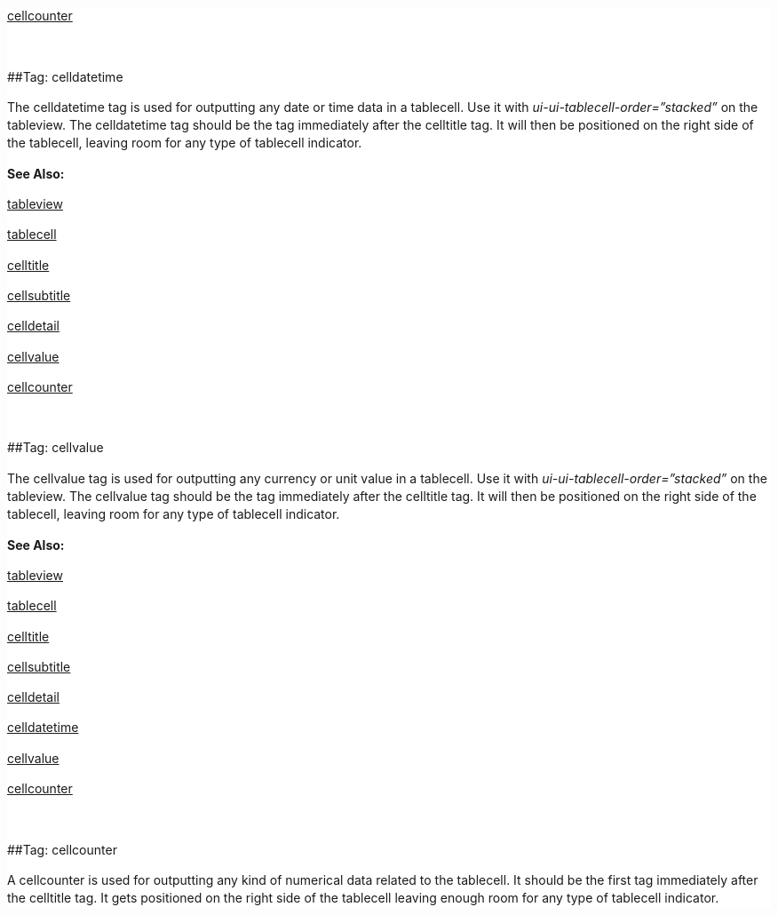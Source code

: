 [cellcounter](#cellcounter)

 

##Tag: celldatetime

The celldatetime tag is used for outputting any date or time data in a
tablecell. Use it with *ui-ui-tablecell-order=”stacked”* on the
tableview. The celldatetime tag should be the tag immediately after the
celltitle tag. It will then be positioned on the right side of the
tablecell, leaving room for any type of tablecell indicator.

**See Also:**

[tableview](#tableview)

[tablecell](#tablecell)

[celltitle](#celltitle)

[cellsubtitle](#cellsubtitle)

[celldetail](#celldetail)

[cellvalue](#cellvalue)

[cellcounter](#cellcounter)

 

##Tag: cellvalue

The cellvalue tag is used for outputting any currency or unit value in a
tablecell. Use it with *ui-ui-tablecell-order=”stacked”* on the
tableview. The cellvalue tag should be the tag immediately after the
celltitle tag. It will then be positioned on the right side of the
tablecell, leaving room for any type of tablecell indicator.

**See Also:**

[tableview](#tableview)

[tablecell](#tablecell)

[celltitle](#celltitle)

[cellsubtitle](#cellsubtitle)

[celldetail](#celldetail)

[celldatetime](#celldatetime)

[cellvalue](#cellvalue)

[cellcounter](#cellcounter)

 

##Tag: cellcounter

A cellcounter is used for outputting any kind of numerical data related
to the tablecell. It should be the first tag immediately after the
celltitle tag. It gets positioned on the right side of the tablecell
leaving enough room for any type of tablecell indicator.
